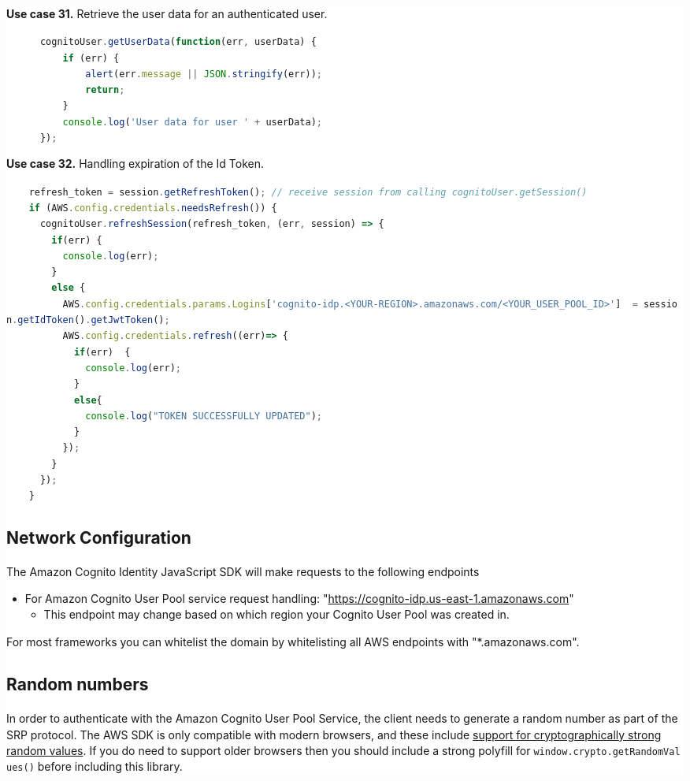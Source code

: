  
**Use case 31.** Retrieve the user data for an authenticated user. 

  ```js
	    cognitoUser.getUserData(function(err, userData) {
	        if (err) {
	            alert(err.message || JSON.stringify(err));
	            return;
	        }
	        console.log('User data for user ' + userData);
	    });
  ```

**Use case 32.** Handling expiration of the Id Token. 

  ```js
      refresh_token = session.getRefreshToken(); // receive session from calling cognitoUser.getSession()
      if (AWS.config.credentials.needsRefresh()) {
        cognitoUser.refreshSession(refresh_token, (err, session) => {
          if(err) {
            console.log(err);
          } 
          else {
            AWS.config.credentials.params.Logins['cognito-idp.<YOUR-REGION>.amazonaws.com/<YOUR_USER_POOL_ID>']  = session.getIdToken().getJwtToken();
            AWS.config.credentials.refresh((err)=> {
              if(err)  {
                console.log(err);
              }
              else{
                console.log("TOKEN SUCCESSFULLY UPDATED");
              }
            });
          }
        });
      }
  ```  

## Network Configuration
The Amazon Cognito Identity JavaScript SDK will make requests to the following endpoints
* For Amazon Cognito User Pool service request handling: "https://cognito-idp.us-east-1.amazonaws.com"
  * This endpoint may change based on which region your Cognito User Pool was created in.

For most frameworks you can whitelist the domain by whitelisting all AWS endpoints with "*.amazonaws.com".

## Random numbers

In order to authenticate with the Amazon Cognito User Pool Service, the client needs to generate a random number as part of the SRP protocol. The AWS SDK is only compatible with modern browsers, and these include [support for cryptographically strong random values](https://caniuse.com/#feat=cryptography). If you do need to support older browsers then you should include a strong polyfill for `window.crypto.getRandomValues()` before including this library.
